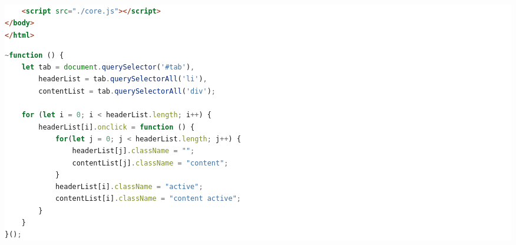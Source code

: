 ```html
    <script src="./core.js"></script>
</body>
</html>
```

```js
~function () {
	let tab = document.querySelector('#tab'),
		headerList = tab.querySelectorAll('li'),
		contentList = tab.querySelectorAll('div');
		
	for (let i = 0; i < headerList.length; i++) {
		headerList[i].onclick = function () {
			for(let j = 0; j < headerList.length; j++) {
				headerList[j].className = "";
				contentList[j].className = "content";
			}
			headerList[i].className = "active";
			contentList[i].className = "content active";
		}
	}
}();
```